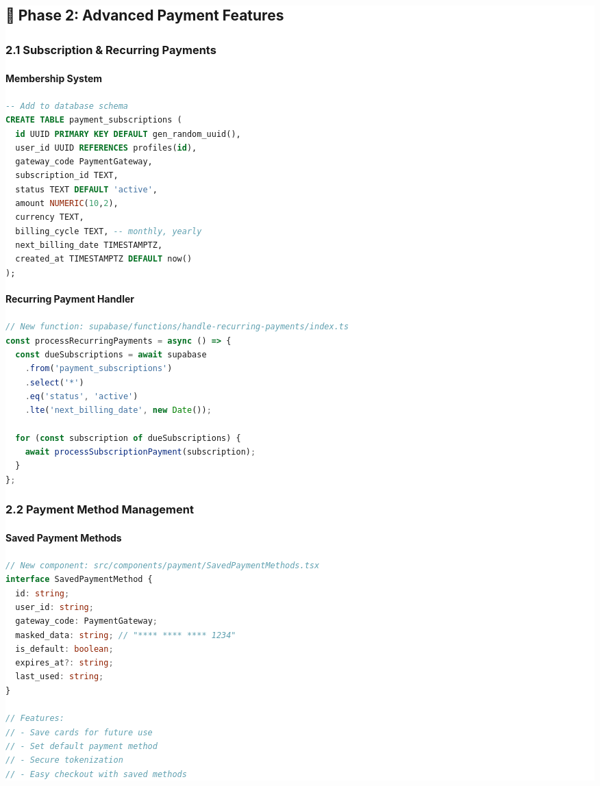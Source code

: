 ## 🎯 **Phase 2: Advanced Payment Features**

### **2.1 Subscription & Recurring Payments**

#### **Membership System**
```sql
-- Add to database schema
CREATE TABLE payment_subscriptions (
  id UUID PRIMARY KEY DEFAULT gen_random_uuid(),
  user_id UUID REFERENCES profiles(id),
  gateway_code PaymentGateway,
  subscription_id TEXT,
  status TEXT DEFAULT 'active',
  amount NUMERIC(10,2),
  currency TEXT,
  billing_cycle TEXT, -- monthly, yearly
  next_billing_date TIMESTAMPTZ,
  created_at TIMESTAMPTZ DEFAULT now()
);
```

#### **Recurring Payment Handler**
```typescript
// New function: supabase/functions/handle-recurring-payments/index.ts
const processRecurringPayments = async () => {
  const dueSubscriptions = await supabase
    .from('payment_subscriptions')
    .select('*')
    .eq('status', 'active')
    .lte('next_billing_date', new Date());
    
  for (const subscription of dueSubscriptions) {
    await processSubscriptionPayment(subscription);
  }
};
```

### **2.2 Payment Method Management**

#### **Saved Payment Methods**
```typescript
// New component: src/components/payment/SavedPaymentMethods.tsx
interface SavedPaymentMethod {
  id: string;
  user_id: string;
  gateway_code: PaymentGateway;
  masked_data: string; // "**** **** **** 1234"
  is_default: boolean;
  expires_at?: string;
  last_used: string;
}

// Features:
// - Save cards for future use
// - Set default payment method
// - Secure tokenization
// - Easy checkout with saved methods
```
